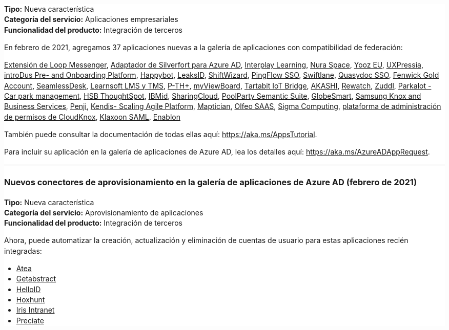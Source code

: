 **Tipo:** Nueva característica  
**Categoría del servicio:** Aplicaciones empresariales  
**Funcionalidad del producto:** Integración de terceros
 
En febrero de 2021, agregamos 37 aplicaciones nuevas a la galería de aplicaciones con compatibilidad de federación:

[Extensión de Loop Messenger](https://loopworks.com/loop-flow-messenger/), [Adaptador de Silverfort para Azure AD](http://www.silverfort.com/), [Interplay Learning](https://skilledtrades.interplaylearning.com/#login), [Nura Space](https://dashboard.nuraspace.com/login), [Yooz EU](https://eu1.getyooz.com/?kc_idp_hint=microsoft), [UXPressia](https://uxpressia.com/users/sign-in), [introDus Pre- and Onboarding Platform](http://app.introdus.dk/login), [Happybot](https://login.microsoftonline.com/organizations/oauth2/v2.0/authorize?client_id=34353e1e-dfe5-4d2f-bb09-2a5e376270c8&response_type=code&redirect_uri=https://api.happyteams.io/microsoft/integrate&response_mode=query&scope=offline_access%20User.Read%20User.Read.All), [LeaksID](https://app.leaksid.com/), [ShiftWizard](http://www.shiftwizard.com/), [PingFlow SSO](https://app.pingview.io/), [Swiftlane](https://admin.swiftlane.com/login), [Quasydoc SSO](https://www.quasydoc.eu/login), [Fenwick Gold Account](https://businesscentral.dynamics.com/), [SeamlessDesk](https://www.seamlessdesk.com/login), [Learnsoft LMS y TMS](http://www.learnsoft.com/), [P-TH+](https://p-th.jp/), [myViewBoard](https://api.myviewboard.com/auth/microsoft/), [Tartabit IoT Bridge](https://bridge-us.tartabit.com/), [AKASHI](../saas-apps/akashi-tutorial.md), [Rewatch](../saas-apps/rewatch-tutorial.md), [Zuddl](../saas-apps/zuddl-tutorial.md), [Parkalot - Car park management](../saas-apps/parkalot-car-park-management-tutorial.md), [HSB ThoughtSpot](../saas-apps/hsb-thoughtspot-tutorial.md), [IBMid](../saas-apps/ibmid-tutorial.md), [SharingCloud](../saas-apps/sharingcloud-tutorial.md), [PoolParty Semantic Suite](../saas-apps/poolparty-semantic-suite-tutorial.md), [GlobeSmart](../saas-apps/globesmart-tutorial.md), [Samsung Knox and Business Services](../saas-apps/samsung-knox-and-business-services-tutorial.md), [Penji](../saas-apps/penji-tutorial.md), [Kendis- Scaling Agile Platform](../saas-apps/kendis-scaling-agile-platform-tutorial.md), [Maptician](../saas-apps/maptician-tutorial.md), [Olfeo SAAS](../saas-apps/olfeo-saas-tutorial.md), [Sigma Computing](../saas-apps/sigma-computing-tutorial.md), [plataforma de administración de permisos de CloudKnox](../saas-apps/cloudknox-permissions-management-platform-tutorial.md), [Klaxoon SAML](../saas-apps/klaxoon-saml-tutorial.md), [Enablon](../saas-apps/enablon-tutorial.md)

También puede consultar la documentación de todas ellas aquí: https://aka.ms/AppsTutorial.

Para incluir su aplicación en la galería de aplicaciones de Azure AD, lea los detalles aquí: https://aka.ms/AzureADAppRequest.

--- 

### <a name="new-provisioning-connectors-in-the-azure-ad-application-gallery---february-2021"></a>Nuevos conectores de aprovisionamiento en la galería de aplicaciones de Azure AD (febrero de 2021)

**Tipo:** Nueva característica  
**Categoría del servicio:** Aprovisionamiento de aplicaciones  
**Funcionalidad del producto:** Integración de terceros
 

Ahora, puede automatizar la creación, actualización y eliminación de cuentas de usuario para estas aplicaciones recién integradas:

- [Atea](../saas-apps/atea-provisioning-tutorial.md)
- [Getabstract](../saas-apps/getabstract-provisioning-tutorial.md)
- [HelloID](../saas-apps/helloid-provisioning-tutorial.md)
- [Hoxhunt](../saas-apps/hoxhunt-provisioning-tutorial.md)
- [Iris Intranet](../saas-apps/iris-intranet-provisioning-tutorial.md)
- [Preciate](../saas-apps/preciate-provisioning-tutorial.md)
